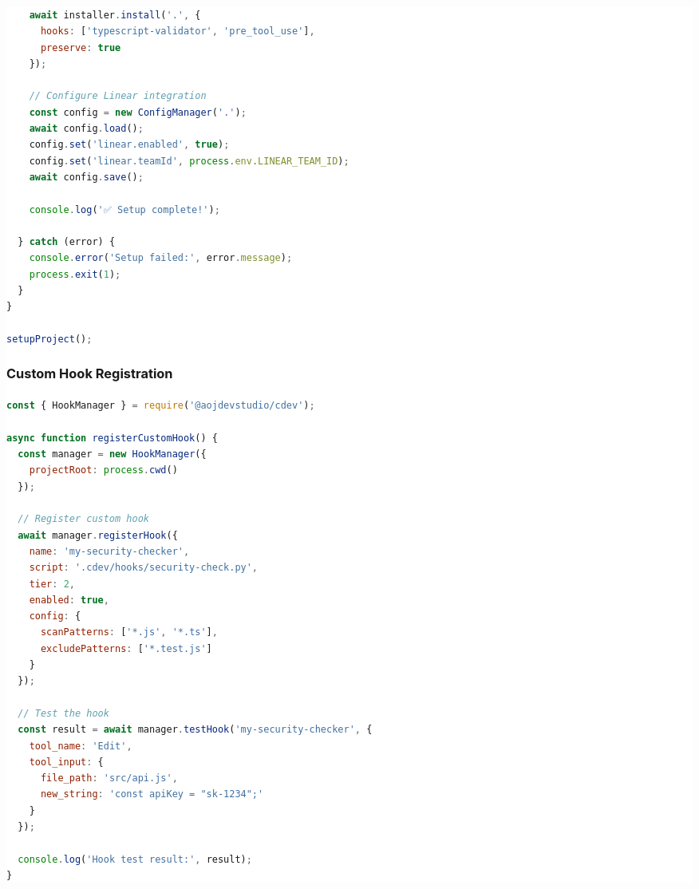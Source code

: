 ```javascript
    await installer.install('.', {
      hooks: ['typescript-validator', 'pre_tool_use'],
      preserve: true
    });
    
    // Configure Linear integration
    const config = new ConfigManager('.');
    await config.load();
    config.set('linear.enabled', true);
    config.set('linear.teamId', process.env.LINEAR_TEAM_ID);
    await config.save();
    
    console.log('✅ Setup complete!');
    
  } catch (error) {
    console.error('Setup failed:', error.message);
    process.exit(1);
  }
}

setupProject();
```

### Custom Hook Registration

```javascript
const { HookManager } = require('@aojdevstudio/cdev');

async function registerCustomHook() {
  const manager = new HookManager({
    projectRoot: process.cwd()
  });
  
  // Register custom hook
  await manager.registerHook({
    name: 'my-security-checker',
    script: '.cdev/hooks/security-check.py',
    tier: 2,
    enabled: true,
    config: {
      scanPatterns: ['*.js', '*.ts'],
      excludePatterns: ['*.test.js']
    }
  });
  
  // Test the hook
  const result = await manager.testHook('my-security-checker', {
    tool_name: 'Edit',
    tool_input: {
      file_path: 'src/api.js',
      new_string: 'const apiKey = "sk-1234";'
    }
  });
  
  console.log('Hook test result:', result);
}
```
